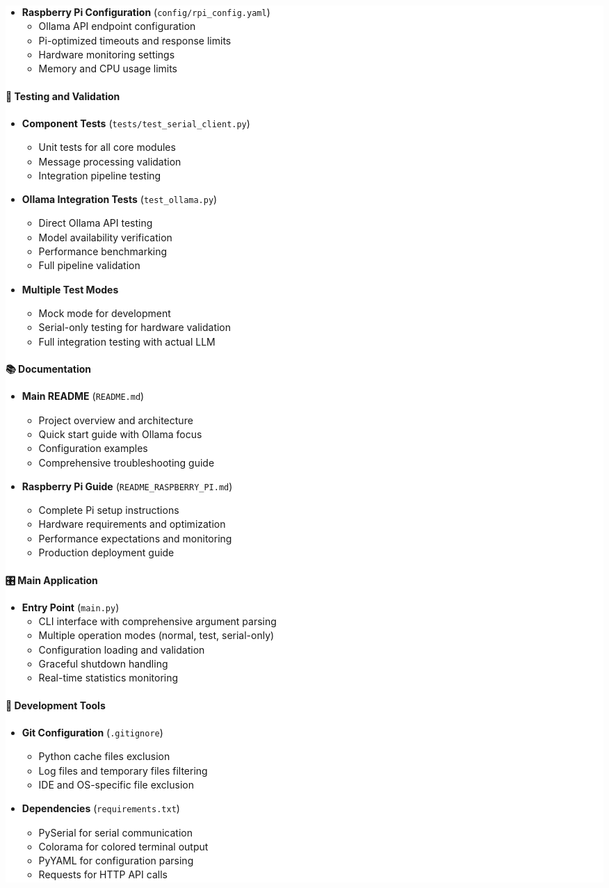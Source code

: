 - **Raspberry Pi Configuration** (`config/rpi_config.yaml`)
  - Ollama API endpoint configuration
  - Pi-optimized timeouts and response limits
  - Hardware monitoring settings
  - Memory and CPU usage limits

#### 🧪 Testing and Validation
- **Component Tests** (`tests/test_serial_client.py`)
  - Unit tests for all core modules
  - Message processing validation
  - Integration pipeline testing

- **Ollama Integration Tests** (`test_ollama.py`)
  - Direct Ollama API testing
  - Model availability verification
  - Performance benchmarking
  - Full pipeline validation

- **Multiple Test Modes**
  - Mock mode for development
  - Serial-only testing for hardware validation
  - Full integration testing with actual LLM

#### 📚 Documentation
- **Main README** (`README.md`)
  - Project overview and architecture
  - Quick start guide with Ollama focus
  - Configuration examples
  - Comprehensive troubleshooting guide

- **Raspberry Pi Guide** (`README_RASPBERRY_PI.md`)
  - Complete Pi setup instructions
  - Hardware requirements and optimization
  - Performance expectations and monitoring
  - Production deployment guide

#### 🎛️ Main Application
- **Entry Point** (`main.py`)
  - CLI interface with comprehensive argument parsing
  - Multiple operation modes (normal, test, serial-only)
  - Configuration loading and validation
  - Graceful shutdown handling
  - Real-time statistics monitoring

#### 🔧 Development Tools
- **Git Configuration** (`.gitignore`)
  - Python cache files exclusion
  - Log files and temporary files filtering
  - IDE and OS-specific file exclusion

- **Dependencies** (`requirements.txt`)
  - PySerial for serial communication
  - Colorama for colored terminal output
  - PyYAML for configuration parsing
  - Requests for HTTP API calls
